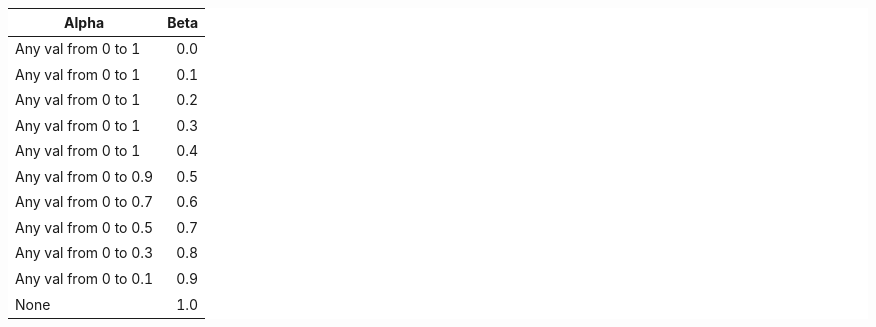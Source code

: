 | Alpha                | Beta           | 
| -------------        |-------------:  | 
| Any val from 0 to 1     | 0.0            | 
| Any val from 0 to 1     | 0.1            | 
| Any val from 0 to 1     | 0.2            | 
| Any val from 0 to 1     | 0.3            | 
| Any val from 0 to 1     | 0.4            |
| Any val from 0 to 0.9   | 0.5            | 
| Any val from 0 to 0.7     | 0.6            | 
| Any val from 0 to 0.5     | 0.7            |
| Any val from 0 to 0.3     | 0.8            | 
| Any val from 0 to 0.1     | 0.9            | 
| None                      | 1.0            | 


<Example of Paths with different Paramters>
